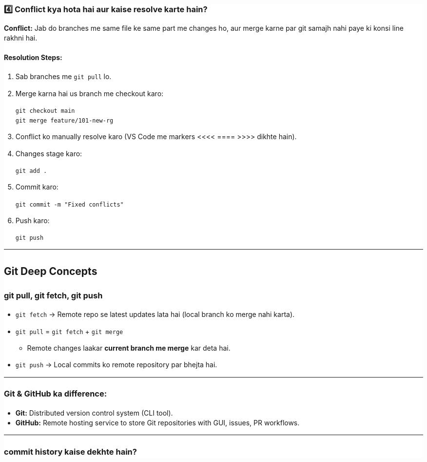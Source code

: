
### **4️⃣ Conflict kya hota hai aur kaise resolve karte hain?**

**Conflict:** Jab do branches me same file ke same part me changes ho, aur merge karne par git samajh nahi paye ki konsi line rakhni hai.

#### **Resolution Steps:**

1. Sab branches me `git pull` lo.
2. Merge karna hai us branch me checkout karo:

   ```
   git checkout main
   git merge feature/101-new-rg
   ```
3. Conflict ko manually resolve karo (VS Code me markers <<<< ==== >>>> dikhte hain).
4. Changes stage karo:

   ```
   git add .
   ```
5. Commit karo:

   ```
   git commit -m "Fixed conflicts"
   ```
6. Push karo:

   ```
   git push
   ```

---

## **Git Deep Concepts**

### **git pull, git fetch, git push**

* `git fetch` → Remote repo se latest updates lata hai (local branch ko merge nahi karta).
* `git pull` = `git fetch` + `git merge`

  * Remote changes laakar **current branch me merge** kar deta hai.
* `git push` → Local commits ko remote repository par bhejta hai.

---

### **Git & GitHub ka difference:**

* **Git:** Distributed version control system (CLI tool).
* **GitHub:** Remote hosting service to store Git repositories with GUI, issues, PR workflows.

---

### **commit history kaise dekhte hain?**
